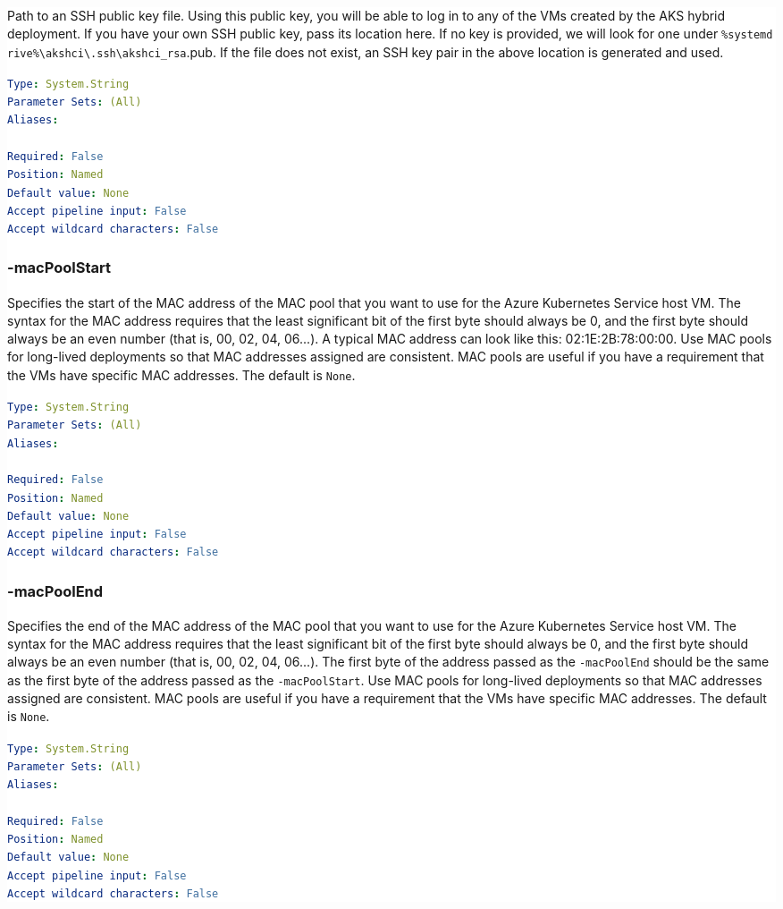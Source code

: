 Path to an SSH public key file. Using this public key, you will be able to log in to any of the VMs created by the AKS hybrid deployment. If you have your own SSH public key, pass its location here. If no key is provided, we will look for one under `%systemdrive%\akshci\.ssh\akshci_rsa`.pub. If the file does not exist, an SSH key pair in the above location is generated and used.

```yaml
Type: System.String
Parameter Sets: (All)
Aliases:

Required: False
Position: Named
Default value: None
Accept pipeline input: False
Accept wildcard characters: False
```

### -macPoolStart

Specifies the start of the MAC address of the MAC pool that you want to use for the Azure Kubernetes Service host VM. The syntax for the MAC address requires that the least significant bit of the first byte should always be 0, and the first byte should always be an even number (that is, 00, 02, 04, 06...). A typical MAC address can look like this: 02:1E:2B:78:00:00. Use MAC pools for long-lived deployments so that MAC addresses assigned are consistent. MAC pools are useful if you have a requirement that the VMs have specific MAC addresses. The default is `None`.

```yaml
Type: System.String
Parameter Sets: (All)
Aliases:

Required: False
Position: Named
Default value: None
Accept pipeline input: False
Accept wildcard characters: False
```

### -macPoolEnd

Specifies the end of the MAC address of the MAC pool that you want to use for the Azure Kubernetes Service host VM. The syntax for the MAC address requires that the least significant bit of the first byte should always be 0, and the first byte should always be an even number (that is, 00, 02, 04, 06...). The first byte of the address passed as the `-macPoolEnd` should be the same as the first byte of the address passed as the `-macPoolStart`. Use MAC pools for long-lived deployments so that MAC addresses assigned are consistent. MAC pools are useful if you have a requirement that the VMs have specific MAC addresses. The default is `None`.

```yaml
Type: System.String
Parameter Sets: (All)
Aliases:

Required: False
Position: Named
Default value: None
Accept pipeline input: False
Accept wildcard characters: False
```
